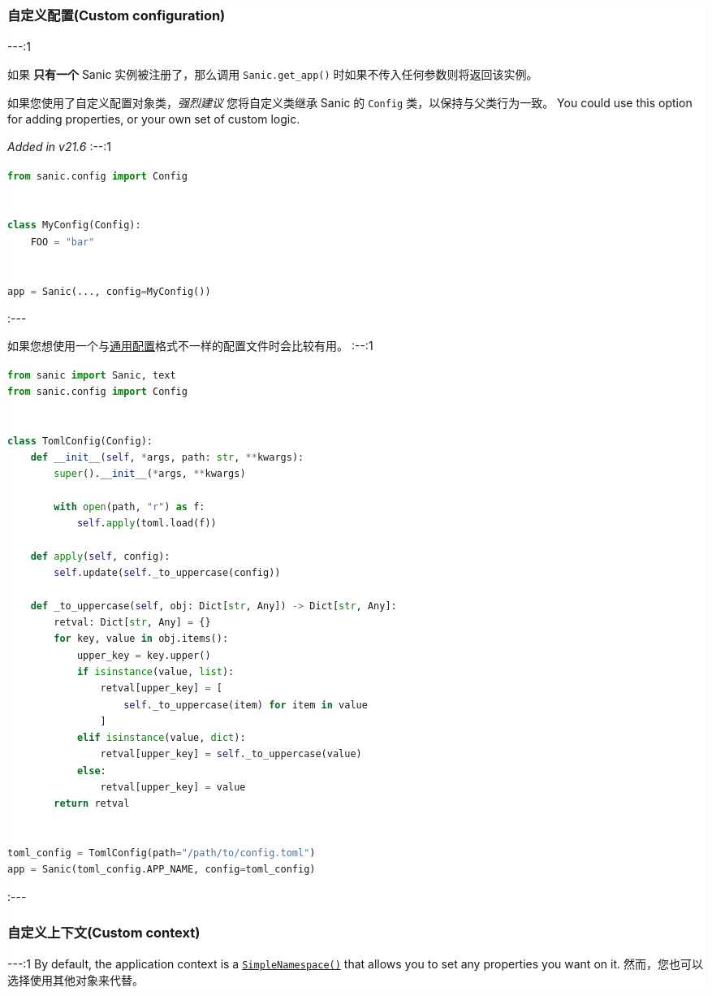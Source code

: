 ### 自定义配置(Custom configuration)
---:1

如果 **只有一个** Sanic 实例被注册了，那么调用 `Sanic.get_app()` 时如果不传入任何参数则将返回该实例。

如果您使用了自定义配置对象类，*强烈建议* 您将自定义类继承 Sanic 的 `Config` 类，以保持与父类行为一致。 You could use this option for adding properties, or your own set of custom logic.

*Added in v21.6* :--:1
```python
from sanic.config import Config


class MyConfig(Config):
    FOO = "bar"


app = Sanic(..., config=MyConfig())
```
:---

如果您想使用一个与[通用配置](../deployment/configuration.md#使用通用方法加载-using-sanic-update-config)格式不一样的配置文件时会比较有用。 :--:1
```python
from sanic import Sanic, text
from sanic.config import Config


class TomlConfig(Config):
    def __init__(self, *args, path: str, **kwargs):
        super().__init__(*args, **kwargs)

        with open(path, "r") as f:
            self.apply(toml.load(f))

    def apply(self, config):
        self.update(self._to_uppercase(config))

    def _to_uppercase(self, obj: Dict[str, Any]) -> Dict[str, Any]:
        retval: Dict[str, Any] = {}
        for key, value in obj.items():
            upper_key = key.upper()
            if isinstance(value, list):
                retval[upper_key] = [
                    self._to_uppercase(item) for item in value
                ]
            elif isinstance(value, dict):
                retval[upper_key] = self._to_uppercase(value)
            else:
                retval[upper_key] = value
        return retval


toml_config = TomlConfig(path="/path/to/config.toml")
app = Sanic(toml_config.APP_NAME, config=toml_config)
```
:---
### 自定义上下文(Custom context)
---:1 By default, the application context is a [`SimpleNamespace()`](https://docs.python.org/3/library/types.html#types.SimpleNamespace) that allows you to set any properties you want on it. 然而，您也可以选择使用其他对象来代替。
